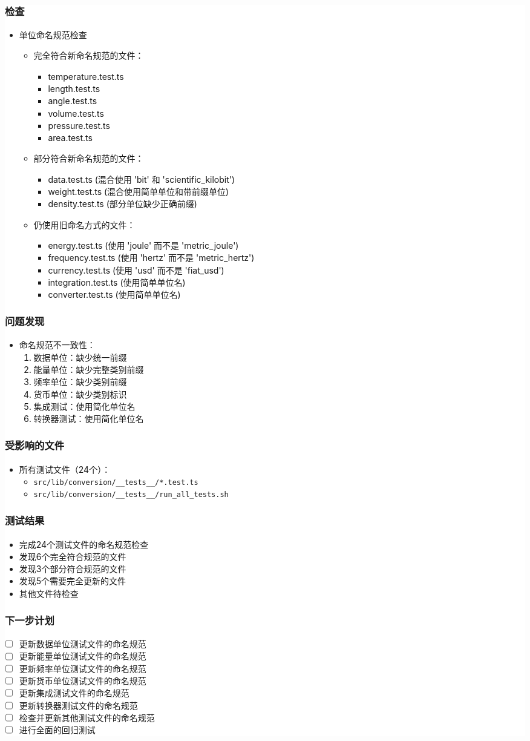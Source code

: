### 检查
- 单位命名规范检查
  - 完全符合新命名规范的文件：
    - temperature.test.ts
    - length.test.ts
    - angle.test.ts
    - volume.test.ts
    - pressure.test.ts
    - area.test.ts

  - 部分符合新命名规范的文件：
    - data.test.ts (混合使用 'bit' 和 'scientific_kilobit')
    - weight.test.ts (混合使用简单单位和带前缀单位)
    - density.test.ts (部分单位缺少正确前缀)

  - 仍使用旧命名方式的文件：
    - energy.test.ts (使用 'joule' 而不是 'metric_joule')
    - frequency.test.ts (使用 'hertz' 而不是 'metric_hertz')
    - currency.test.ts (使用 'usd' 而不是 'fiat_usd')
    - integration.test.ts (使用简单单位名)
    - converter.test.ts (使用简单单位名)

### 问题发现
- 命名规范不一致性：
  1. 数据单位：缺少统一前缀
  2. 能量单位：缺少完整类别前缀
  3. 频率单位：缺少类别前缀
  4. 货币单位：缺少类别标识
  5. 集成测试：使用简化单位名
  6. 转换器测试：使用简化单位名

### 受影响的文件
- 所有测试文件（24个）：
  - `src/lib/conversion/__tests__/*.test.ts`
  - `src/lib/conversion/__tests__/run_all_tests.sh`

### 测试结果
- 完成24个测试文件的命名规范检查
- 发现6个完全符合规范的文件
- 发现3个部分符合规范的文件
- 发现5个需要完全更新的文件
- 其他文件待检查

### 下一步计划
- [ ] 更新数据单位测试文件的命名规范
- [ ] 更新能量单位测试文件的命名规范
- [ ] 更新频率单位测试文件的命名规范
- [ ] 更新货币单位测试文件的命名规范
- [ ] 更新集成测试文件的命名规范
- [ ] 更新转换器测试文件的命名规范
- [ ] 检查并更新其他测试文件的命名规范
- [ ] 进行全面的回归测试
